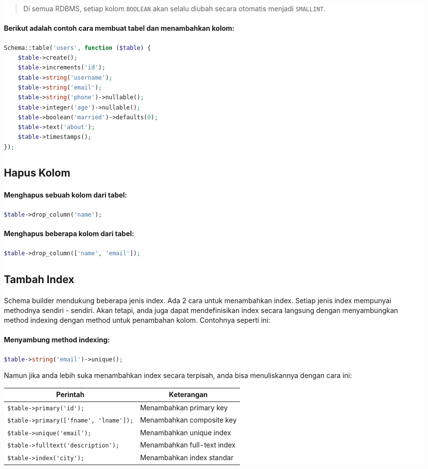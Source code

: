 > Di semua RDBMS, setiap kolom `BOOLEAN` akan selalu diubah secara otomatis menjadi `SMALLINT`.


#### Berikut adalah contoh cara membuat tabel dan menambahkan kolom:

```php
Schema::table('users', function ($table) {
    $table->create();
    $table->increments('id');
    $table->string('username');
    $table->string('email');
    $table->string('phone')->nullable();
    $table->integer('age')->nullable();
    $table->boolean('married')->defaults(0);
    $table->text('about');
    $table->timestamps();
});
```


<a id="hapus-kolom"></a>
## Hapus Kolom

#### Menghapus sebuah kolom dari tabel:

```php
$table->drop_column('name');
```


#### Menghapus beberapa kolom dari tabel:

```php
$table->drop_column(['name', 'email']);
```


<a id="tambah-index"></a>
## Tambah Index

Schema builder mendukung beberapa jenis index. Ada 2 cara untuk menambahkan index.
Setiap jenis index mempunyai methodnya sendiri - sendiri. Akan tetapi, anda juga dapat
mendefinisikan index secara langsung dengan menyambungkan method indexing dengan
method untuk penambahan kolom. Contohnya seperti ini:

#### Menyambung method indexing:

```php
$table->string('email')->unique();
```

Namun jika anda lebih suka menambahkan index secara terpisah, anda bisa menuliskannya dengan cara ini:

| Perintah                               | Keterangan                  |
| -------------------------------------- | --------------------------- |
| `$table->primary('id');`               | Menambahkan primary key     |
| `$table->primary(['fname', 'lname']);` | Menambahkan composite key   |
| `$table->unique('email');`             | Menambahkan unique index    |
| `$table->fulltext('description');`     | Menambahkan full-text index |
| `$table->index('city');`              | Menambahkan index standar   |
